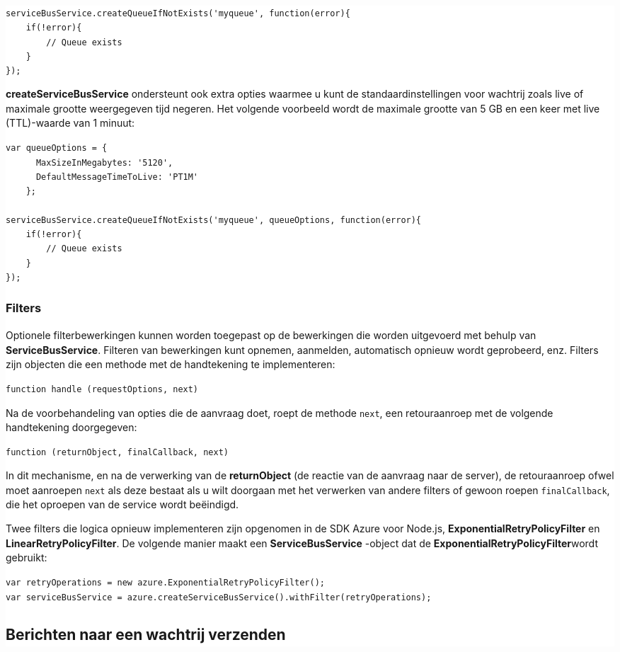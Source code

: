 ```
serviceBusService.createQueueIfNotExists('myqueue', function(error){
    if(!error){
        // Queue exists
    }
});
```

**createServiceBusService** ondersteunt ook extra opties waarmee u kunt de standaardinstellingen voor wachtrij zoals live of maximale grootte weergegeven tijd negeren. Het volgende voorbeeld wordt de maximale grootte van 5 GB en een keer met live (TTL)-waarde van 1 minuut:

```
var queueOptions = {
      MaxSizeInMegabytes: '5120',
      DefaultMessageTimeToLive: 'PT1M'
    };

serviceBusService.createQueueIfNotExists('myqueue', queueOptions, function(error){
    if(!error){
        // Queue exists
    }
});
```

### <a name="filters"></a>Filters

Optionele filterbewerkingen kunnen worden toegepast op de bewerkingen die worden uitgevoerd met behulp van **ServiceBusService**. Filteren van bewerkingen kunt opnemen, aanmelden, automatisch opnieuw wordt geprobeerd, enz. Filters zijn objecten die een methode met de handtekening te implementeren:

```
function handle (requestOptions, next)
```

Na de voorbehandeling van opties die de aanvraag doet, roept de methode `next`, een retouraanroep met de volgende handtekening doorgegeven:

```
function (returnObject, finalCallback, next)
```

In dit mechanisme, en na de verwerking van de **returnObject** (de reactie van de aanvraag naar de server), de retouraanroep ofwel moet aanroepen `next` als deze bestaat als u wilt doorgaan met het verwerken van andere filters of gewoon roepen `finalCallback`, die het oproepen van de service wordt beëindigd.

Twee filters die logica opnieuw implementeren zijn opgenomen in de SDK Azure voor Node.js, **ExponentialRetryPolicyFilter** en **LinearRetryPolicyFilter**. De volgende manier maakt een **ServiceBusService** -object dat de **ExponentialRetryPolicyFilter**wordt gebruikt:

```
var retryOperations = new azure.ExponentialRetryPolicyFilter();
var serviceBusService = azure.createServiceBusService().withFilter(retryOperations);
```

## <a name="send-messages-to-a-queue"></a>Berichten naar een wachtrij verzenden
